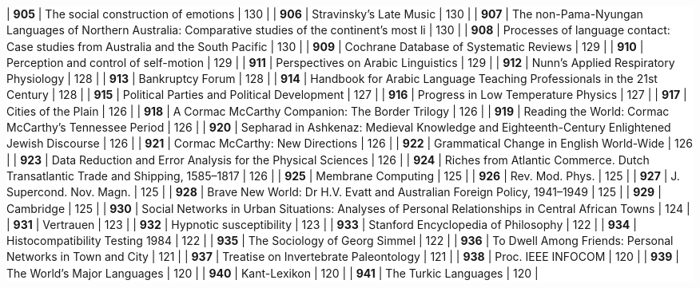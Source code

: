 | **905** | The social construction of emotions                                                                  | 130                  |
| **906** | Stravinsky’s Late Music                                                                              | 130                  |
| **907** | The non-Pama-Nyungan Languages of Northern Australia: Comparative studies of the continent’s most li | 130                  |
| **908** | Processes of language contact: Case studies from Australia and the South Pacific                     | 130                  |
| **909** | Cochrane Database of Systematic Reviews                                                              | 129                  |
| **910** | Perception and control of self-motion                                                                | 129                  |
| **911** | Perspectives on Arabic Linguistics                                                                   | 129                  |
| **912** | Nunn’s Applied Respiratory Physiology                                                                | 128                  |
| **913** | Bankruptcy Forum                                                                                     | 128                  |
| **914** | Handbook for Arabic Language Teaching Professionals in the 21st Century                              | 128                  |
| **915** | Political Parties and Political Development                                                          | 127                  |
| **916** | Progress in Low Temperature Physics                                                                  | 127                  |
| **917** | Cities of the Plain                                                                                  | 126                  |
| **918** | A Cormac McCarthy Companion: The Border Trilogy                                                      | 126                  |
| **919** | Reading the World: Cormac McCarthy’s Tennessee Period                                                | 126                  |
| **920** | Sepharad in Ashkenaz: Medieval Knowledge and Eighteenth-Century Enlightened Jewish Discourse         | 126                  |
| **921** | Cormac McCarthy: New Directions                                                                      | 126                  |
| **922** | Grammatical Change in English World-Wide                                                             | 126                  |
| **923** | Data Reduction and Error Analysis for the Physical Sciences                                          | 126                  |
| **924** | Riches from Atlantic Commerce. Dutch Transatlantic Trade and Shipping, 1585–1817                     | 126                  |
| **925** | Membrane Computing                                                                                   | 125                  |
| **926** | Rev. Mod. Phys.                                                                                      | 125                  |
| **927** | J. Supercond. Nov. Magn.                                                                             | 125                  |
| **928** | Brave New World: Dr H.V. Evatt and Australian Foreign Policy, 1941–1949                              | 125                  |
| **929** | Cambridge                                                                                            | 125                  |
| **930** | Social Networks in Urban Situations: Analyses of Personal Relationships in Central African Towns     | 124                  |
| **931** | Vertrauen                                                                                            | 123                  |
| **932** | Hypnotic susceptibility                                                                              | 123                  |
| **933** | Stanford Encyclopedia of Philosophy                                                                  | 122                  |
| **934** | Histocompatibility Testing 1984                                                                      | 122                  |
| **935** | The Sociology of Georg Simmel                                                                        | 122                  |
| **936** | To Dwell Among Friends: Personal Networks in Town and City                                           | 121                  |
| **937** | Treatise on Invertebrate Paleontology                                                                | 121                  |
| **938** | Proc. IEEE INFOCOM                                                                                   | 120                  |
| **939** | The World’s Major Languages                                                                          | 120                  |
| **940** | Kant-Lexikon                                                                                         | 120                  |
| **941** | The Turkic Languages                                                                                 | 120                  |